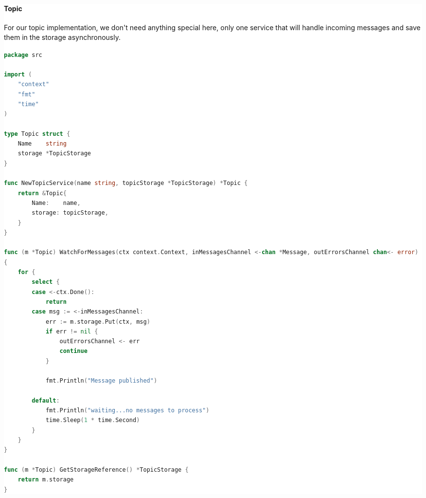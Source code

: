 
#### Topic
For our topic implementation, we don't need anything special here, only one service that will handle incoming messages and save them in the storage asynchronously.

<CodeBlock lang="go" filename="src/topic.go">

```go
package src

import (
	"context"
	"fmt"
	"time"
)

type Topic struct {
	Name    string
	storage *TopicStorage
}

func NewTopicService(name string, topicStorage *TopicStorage) *Topic {
	return &Topic{
		Name:    name,
		storage: topicStorage,
	}
}

func (m *Topic) WatchForMessages(ctx context.Context, inMessagesChannel <-chan *Message, outErrorsChannel chan<- error) {
	for {
		select {
		case <-ctx.Done():
			return
		case msg := <-inMessagesChannel:
			err := m.storage.Put(ctx, msg)
			if err != nil {
				outErrorsChannel <- err
				continue
			}

			fmt.Println("Message published")

		default:
			fmt.Println("waiting...no messages to process")
			time.Sleep(1 * time.Second)
		}
	}
}

func (m *Topic) GetStorageReference() *TopicStorage {
	return m.storage
}
```
